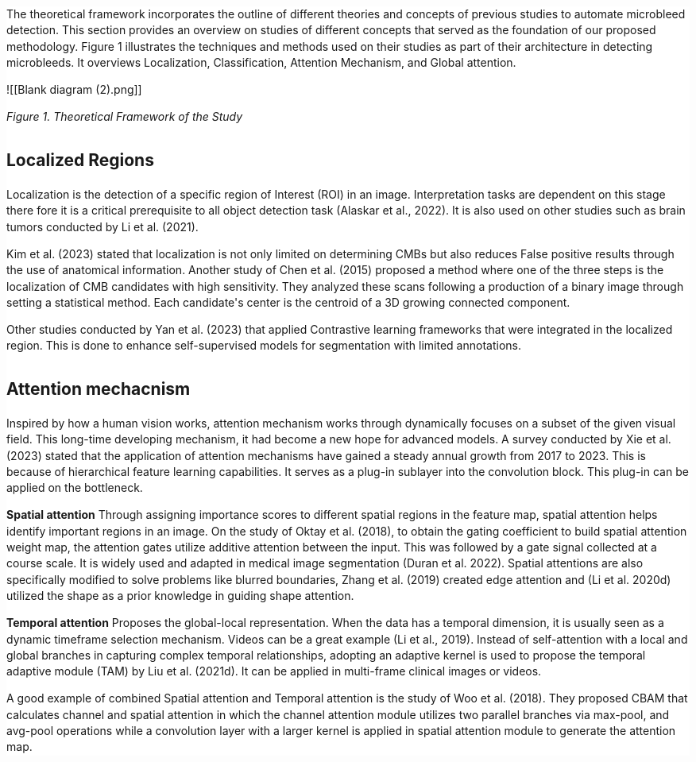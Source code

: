 	
The theoretical framework incorporates the outline of different theories  and concepts of previous studies to automate microbleed detection. This section provides an overview on studies of different concepts that served as the foundation of our proposed methodology. Figure 1 illustrates the techniques and methods used on their studies as part of their architecture in detecting microbleeds. It overviews Localization, Classification, Attention Mechanism, and Global attention. 

![[Blank diagram (2).png]]

*Figure 1. Theoretical Framework of the Study*
	
## Localized Regions

Localization is the detection of a specific region of Interest (ROI) in an image. Interpretation tasks are dependent on this stage there fore it is a critical prerequisite to all object detection task (Alaskar et al., 2022). It is also used on other studies such as brain tumors conducted by Li et al. (2021). 
 
Kim et al. (2023) stated that localization is not only limited on determining CMBs but also reduces False positive results through the use of anatomical information. Another study of Chen et al. (2015) proposed a method where one of the three steps is the localization of CMB candidates with high sensitivity. They analyzed these scans following a production of a binary image through setting a statistical method. Each candidate's center is the centroid of a 3D growing connected component.

Other studies conducted by Yan et al. (2023) that applied Contrastive learning frameworks that were integrated in the localized region. This is done to enhance self-supervised models for segmentation with limited annotations. 
## Attention mechacnism

Inspired by how a human vision works, attention mechanism works through dynamically focuses on a subset of the given visual field. This long-time developing mechanism, it had become a new hope for advanced models. A survey conducted by Xie et al. (2023) stated that the application of attention mechanisms have gained a steady annual growth from 2017 to 2023. This is because of hierarchical feature learning capabilities. It serves as a plug-in sublayer into the convolution block. This plug-in can be applied on the bottleneck. 

**Spatial attention** 
Through assigning importance scores to different spatial regions in the feature map, spatial attention helps identify important regions in an image.  On the study of Oktay et al. (2018), to obtain the gating coefficient to build spatial attention weight map, the attention gates utilize additive attention between the input. This was followed by a gate signal collected at a course scale. It is widely used and adapted in medical image segmentation (Duran et al. 2022). Spatial attentions are also specifically modified to solve problems like blurred boundaries, Zhang et al. (2019) created edge attention and (Li et al. 2020d) utilized the shape as a prior knowledge in guiding shape attention. 

**Temporal attention**
Proposes the global-local representation. When the data has a temporal dimension, it is usually seen as a dynamic timeframe selection mechanism. Videos can be a great example (Li et al., 2019). Instead of self-attention with a local and global branches in capturing complex temporal relationships, adopting an adaptive kernel is used to propose the temporal adaptive module (TAM) by Liu et al. (2021d). It can be applied in multi-frame clinical images or videos.


A good example of combined Spatial attention and Temporal attention is the study of Woo et al. (2018). They proposed CBAM that calculates channel and spatial attention in which the channel attention module utilizes two parallel branches via max-pool, and avg-pool operations while a convolution layer with a larger kernel is applied in spatial attention module to generate the attention map. 
